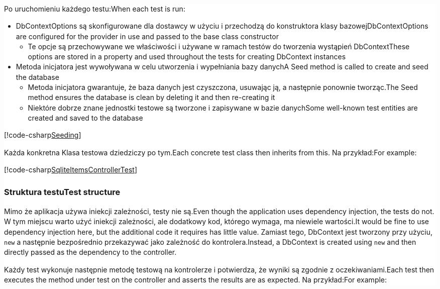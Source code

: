 <span data-ttu-id="a8821-166">Po uruchomieniu każdego testu:</span><span class="sxs-lookup"><span data-stu-id="a8821-166">When each test is run:</span></span>
* <span data-ttu-id="a8821-167">DbContextOptions są skonfigurowane dla dostawcy w użyciu i przechodzą do konstruktora klasy bazowej</span><span class="sxs-lookup"><span data-stu-id="a8821-167">DbContextOptions are configured for the provider in use and passed to the base class constructor</span></span>
  * <span data-ttu-id="a8821-168">Te opcje są przechowywane we właściwości i używane w ramach testów do tworzenia wystąpień DbContext</span><span class="sxs-lookup"><span data-stu-id="a8821-168">These options are stored in a property and used throughout the tests for creating DbContext instances</span></span>
* <span data-ttu-id="a8821-169">Metoda inicjatora jest wywoływana w celu utworzenia i wypełniania bazy danych</span><span class="sxs-lookup"><span data-stu-id="a8821-169">A Seed method is called to create and seed the database</span></span>
  * <span data-ttu-id="a8821-170">Metoda inicjatora gwarantuje, że baza danych jest czyszczona, usuwając ją, a następnie ponownie tworząc.</span><span class="sxs-lookup"><span data-stu-id="a8821-170">The Seed method ensures the database is clean by deleting it and then re-creating it</span></span>
  * <span data-ttu-id="a8821-171">Niektóre dobrze znane jednostki testowe są tworzone i zapisywane w bazie danych</span><span class="sxs-lookup"><span data-stu-id="a8821-171">Some well-known test entities are created and saved to the database</span></span>

[!code-csharp[Seeding](../../../../samples/core/Miscellaneous/Testing/ItemsWebApi/Tests/ItemsControllerTest.cs?name=Seeding)]

<span data-ttu-id="a8821-172">Każda konkretna Klasa testowa dziedziczy po tym.</span><span class="sxs-lookup"><span data-stu-id="a8821-172">Each concrete test class then inherits from this.</span></span>
<span data-ttu-id="a8821-173">Na przykład:</span><span class="sxs-lookup"><span data-stu-id="a8821-173">For example:</span></span>

[!code-csharp[SqliteItemsControllerTest](../../../../samples/core/Miscellaneous/Testing/ItemsWebApi/Tests/SqliteItemsControllerTest.cs?name=SqliteItemsControllerTest)]

### <a name="test-structure"></a><span data-ttu-id="a8821-174">Struktura testu</span><span class="sxs-lookup"><span data-stu-id="a8821-174">Test structure</span></span>

<span data-ttu-id="a8821-175">Mimo że aplikacja używa iniekcji zależności, testy nie są.</span><span class="sxs-lookup"><span data-stu-id="a8821-175">Even though the application uses dependency injection, the tests do not.</span></span>
<span data-ttu-id="a8821-176">W tym miejscu warto użyć iniekcji zależności, ale dodatkowy kod, którego wymaga, ma niewiele wartości.</span><span class="sxs-lookup"><span data-stu-id="a8821-176">It would be fine to use dependency injection here, but the additional code it requires has little value.</span></span>
<span data-ttu-id="a8821-177">Zamiast tego, DbContext jest tworzony przy użyciu, `new` a następnie bezpośrednio przekazywać jako zależność do kontrolera.</span><span class="sxs-lookup"><span data-stu-id="a8821-177">Instead, a DbContext is created using `new` and then directly passed as the dependency to the controller.</span></span>

<span data-ttu-id="a8821-178">Każdy test wykonuje następnie metodę testową na kontrolerze i potwierdza, że wyniki są zgodnie z oczekiwaniami.</span><span class="sxs-lookup"><span data-stu-id="a8821-178">Each test then executes the method under test on the controller and asserts the results are as expected.</span></span>
<span data-ttu-id="a8821-179">Na przykład:</span><span class="sxs-lookup"><span data-stu-id="a8821-179">For example:</span></span>
